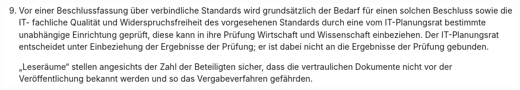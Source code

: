 9.  Vor einer Beschlussfassung über verbindliche Standards wird
    grundsätzlich der Bedarf für einen solchen Beschluss sowie die IT-
    fachliche Qualität und Widerspruchsfreiheit des vorgesehenen Standards
    durch eine vom IT-Planungsrat bestimmte unabhängige Einrichtung
    geprüft, diese kann in ihre Prüfung Wirtschaft und Wissenschaft
    einbeziehen. Der IT-Planungsrat entscheidet unter Einbeziehung der
    Ergebnisse der Prüfung; er ist dabei nicht an die Ergebnisse der
    Prüfung gebunden.




    „Leseräume“ stellen angesichts der Zahl der Beteiligten sicher, dass
    die vertraulichen Dokumente nicht vor der Veröffentlichung bekannt
    werden und so das Vergabeverfahren gefährden.
[^F774145_01_BJNR066300010BJNE001000000]:     Das Antragsrecht zur Durchführung dieses Verfahrens haben der Bund
    oder drei Länder.
[^F774145_02_BJNR066300010BJNE001000000]: 
